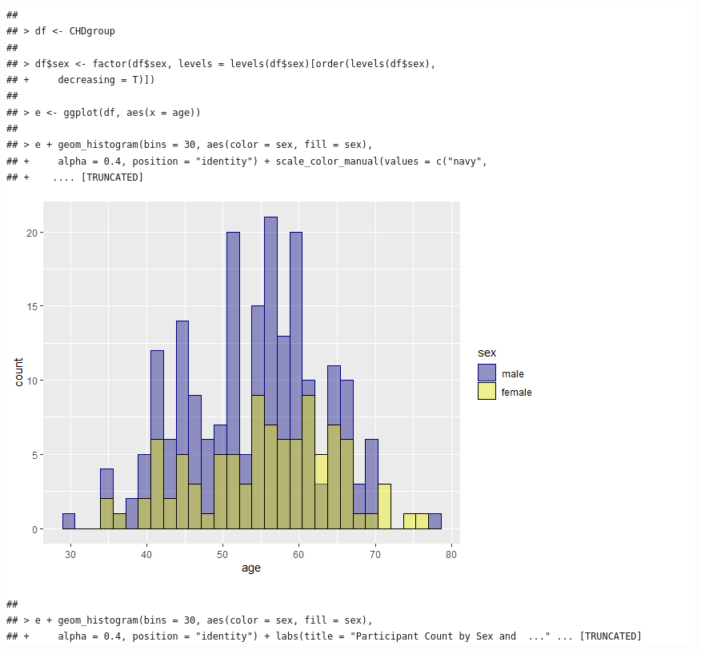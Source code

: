     ## 
    ## > df <- CHDgroup
    ## 
    ## > df$sex <- factor(df$sex, levels = levels(df$sex)[order(levels(df$sex), 
    ## +     decreasing = T)])
    ## 
    ## > e <- ggplot(df, aes(x = age))
    ## 
    ## > e + geom_histogram(bins = 30, aes(color = sex, fill = sex), 
    ## +     alpha = 0.4, position = "identity") + scale_color_manual(values = c("navy", 
    ## +    .... [TRUNCATED]

![](README_files/figure-gfm/histograms-7.png)

    ## 
    ## > e + geom_histogram(bins = 30, aes(color = sex, fill = sex), 
    ## +     alpha = 0.4, position = "identity") + labs(title = "Participant Count by Sex and  ..." ... [TRUNCATED]
